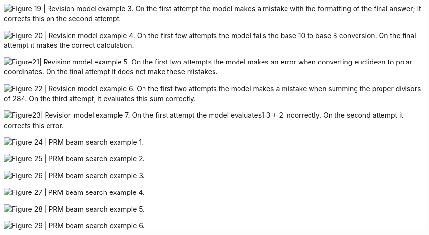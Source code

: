 ![Figure 19 | Revision model example 3. On the first attempt the model makes a mistake with the formatting of the final answer; it corrects this on the second attempt.]()

![Figure 20 | Revision model example 4. On the first few attempts the model fails the base 10 to base 8 conversion. On the final attempt it makes the correct calculation.]()

![Figure21| Revision model example 5. On the first two attempts the model makes an error when converting euclidean to polar coordinates. On the final attempt it does not make these mistakes.]()

![Figure 22 | Revision model example 6. On the first two attempts the model makes a mistake when summing the proper divisors of 284. On the third attempt, it evaluates this sum correctly.]()

![Figure23| Revision model example 7. On the first attempt the model evaluates1 3 + 2 incorrectly. On the second attempt it corrects this error.]()

![Figure 24 | PRM beam search example 1.]()

![Figure 25 | PRM beam search example 2.]()

![Figure 26 | PRM beam search example 3.]()

![Figure 27 | PRM beam search example 4.]()

![Figure 28 | PRM beam search example 5.]()

![Figure 29 | PRM beam search example 6.]()


